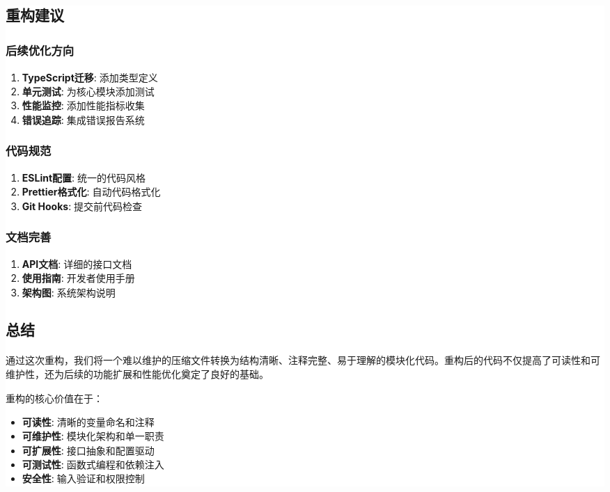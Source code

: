 ## 重构建议

### 后续优化方向
1. **TypeScript迁移**: 添加类型定义
2. **单元测试**: 为核心模块添加测试
3. **性能监控**: 添加性能指标收集
4. **错误追踪**: 集成错误报告系统

### 代码规范
1. **ESLint配置**: 统一的代码风格
2. **Prettier格式化**: 自动代码格式化
3. **Git Hooks**: 提交前代码检查

### 文档完善
1. **API文档**: 详细的接口文档
2. **使用指南**: 开发者使用手册
3. **架构图**: 系统架构说明

## 总结

通过这次重构，我们将一个难以维护的压缩文件转换为结构清晰、注释完整、易于理解的模块化代码。重构后的代码不仅提高了可读性和可维护性，还为后续的功能扩展和性能优化奠定了良好的基础。

重构的核心价值在于：
- **可读性**: 清晰的变量命名和注释
- **可维护性**: 模块化架构和单一职责
- **可扩展性**: 接口抽象和配置驱动
- **可测试性**: 函数式编程和依赖注入
- **安全性**: 输入验证和权限控制 